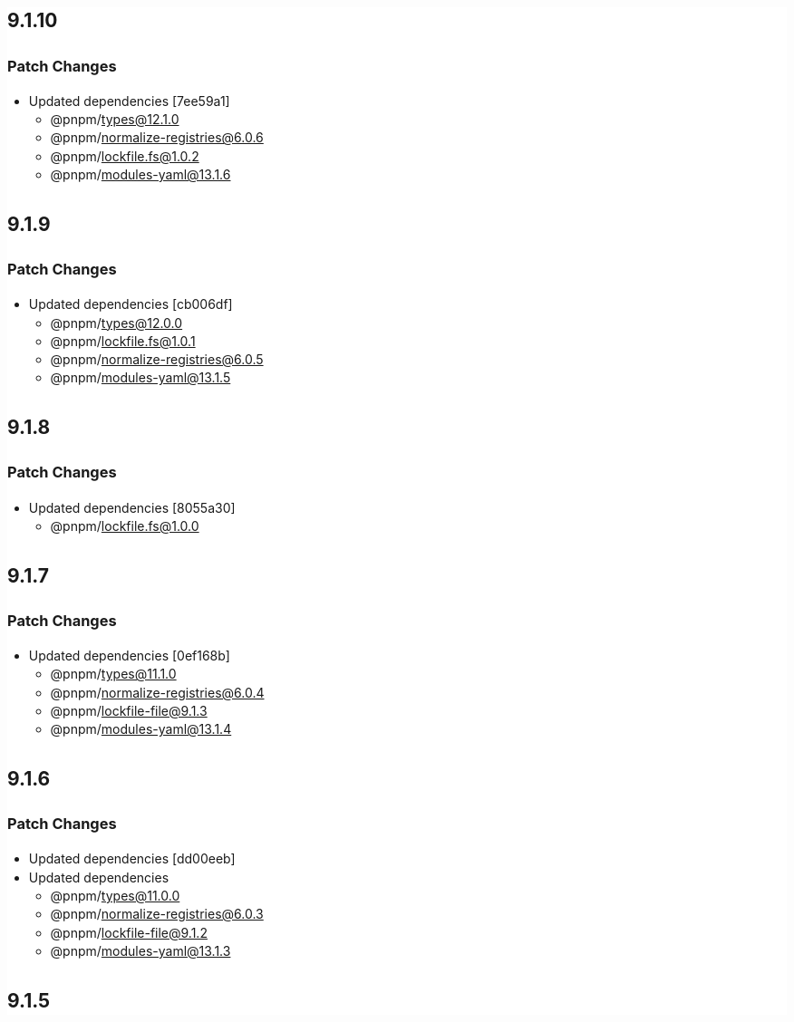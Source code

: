 ## 9.1.10

### Patch Changes

- Updated dependencies [7ee59a1]
  - @pnpm/types@12.1.0
  - @pnpm/normalize-registries@6.0.6
  - @pnpm/lockfile.fs@1.0.2
  - @pnpm/modules-yaml@13.1.6

## 9.1.9

### Patch Changes

- Updated dependencies [cb006df]
  - @pnpm/types@12.0.0
  - @pnpm/lockfile.fs@1.0.1
  - @pnpm/normalize-registries@6.0.5
  - @pnpm/modules-yaml@13.1.5

## 9.1.8

### Patch Changes

- Updated dependencies [8055a30]
  - @pnpm/lockfile.fs@1.0.0

## 9.1.7

### Patch Changes

- Updated dependencies [0ef168b]
  - @pnpm/types@11.1.0
  - @pnpm/normalize-registries@6.0.4
  - @pnpm/lockfile-file@9.1.3
  - @pnpm/modules-yaml@13.1.4

## 9.1.6

### Patch Changes

- Updated dependencies [dd00eeb]
- Updated dependencies
  - @pnpm/types@11.0.0
  - @pnpm/normalize-registries@6.0.3
  - @pnpm/lockfile-file@9.1.2
  - @pnpm/modules-yaml@13.1.3

## 9.1.5
